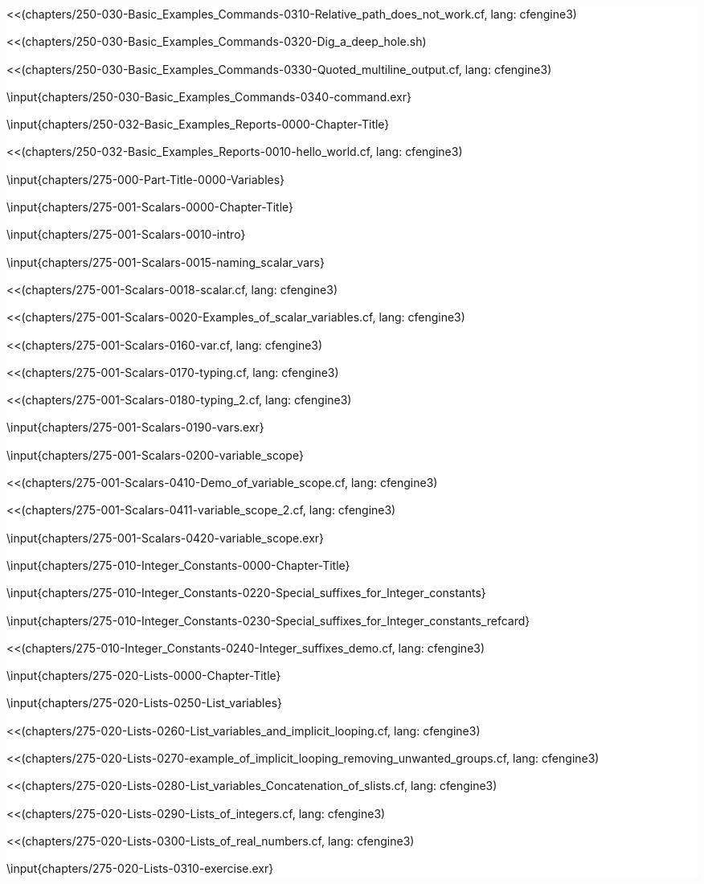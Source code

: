 <<(chapters/250-030-Basic_Examples_Commands-0310-Relative_path_does_not_work.cf, lang: cfengine3)

<<(chapters/250-030-Basic_Examples_Commands-0320-Dig_a_deep_hole.sh)

<<(chapters/250-030-Basic_Examples_Commands-0330-Quoted_multiline_output.cf, lang: cfengine3)

\input{chapters/250-030-Basic_Examples_Commands-0340-command.exr}

\input{chapters/250-032-Basic_Examples_Reports-0000-Chapter-Title}

<<(chapters/250-032-Basic_Examples_Reports-0010-hello_world.cf, lang: cfengine3)

\input{chapters/275-000-Part-Title-0000-Variables}

\input{chapters/275-001-Scalars-0000-Chapter-Title}

\input{chapters/275-001-Scalars-0010-intro}

\input{chapters/275-001-Scalars-0015-naming_scalar_vars}

<<(chapters/275-001-Scalars-0018-scalar.cf, lang: cfengine3)

<<(chapters/275-001-Scalars-0020-Examples_of_scalar_variables.cf, lang: cfengine3)

<<(chapters/275-001-Scalars-0160-var.cf, lang: cfengine3)

<<(chapters/275-001-Scalars-0170-typing.cf, lang: cfengine3)

<<(chapters/275-001-Scalars-0180-typing_2.cf, lang: cfengine3)

\input{chapters/275-001-Scalars-0190-vars.exr}

\input{chapters/275-001-Scalars-0200-variable_scope}

<<(chapters/275-001-Scalars-0410-Demo_of_variable_scope.cf, lang: cfengine3)

<<(chapters/275-001-Scalars-0411-variable_scope_2.cf, lang: cfengine3)

\input{chapters/275-001-Scalars-0420-variable_scope.exr}

\input{chapters/275-010-Integer_Constants-0000-Chapter-Title}

\input{chapters/275-010-Integer_Constants-0220-Special_suffixes_for_Integer_constants}

\input{chapters/275-010-Integer_Constants-0230-Special_suffixes_for_Integer_constants_refcard}

<<(chapters/275-010-Integer_Constants-0240-Integer_suffixes_demo.cf, lang: cfengine3)

\input{chapters/275-020-Lists-0000-Chapter-Title}

\input{chapters/275-020-Lists-0250-List_variables}

<<(chapters/275-020-Lists-0260-List_variables_and_implicit_looping.cf, lang: cfengine3)

<<(chapters/275-020-Lists-0270-example_of_implicit_looping_removing_unwanted_groups.cf, lang: cfengine3)

<<(chapters/275-020-Lists-0280-List_variables_Concatenation_of_slists.cf, lang: cfengine3)

<<(chapters/275-020-Lists-0290-Lists_of_integers.cf, lang: cfengine3)

<<(chapters/275-020-Lists-0300-Lists_of_real_numbers.cf, lang: cfengine3)

\input{chapters/275-020-Lists-0310-exercise.exr}
